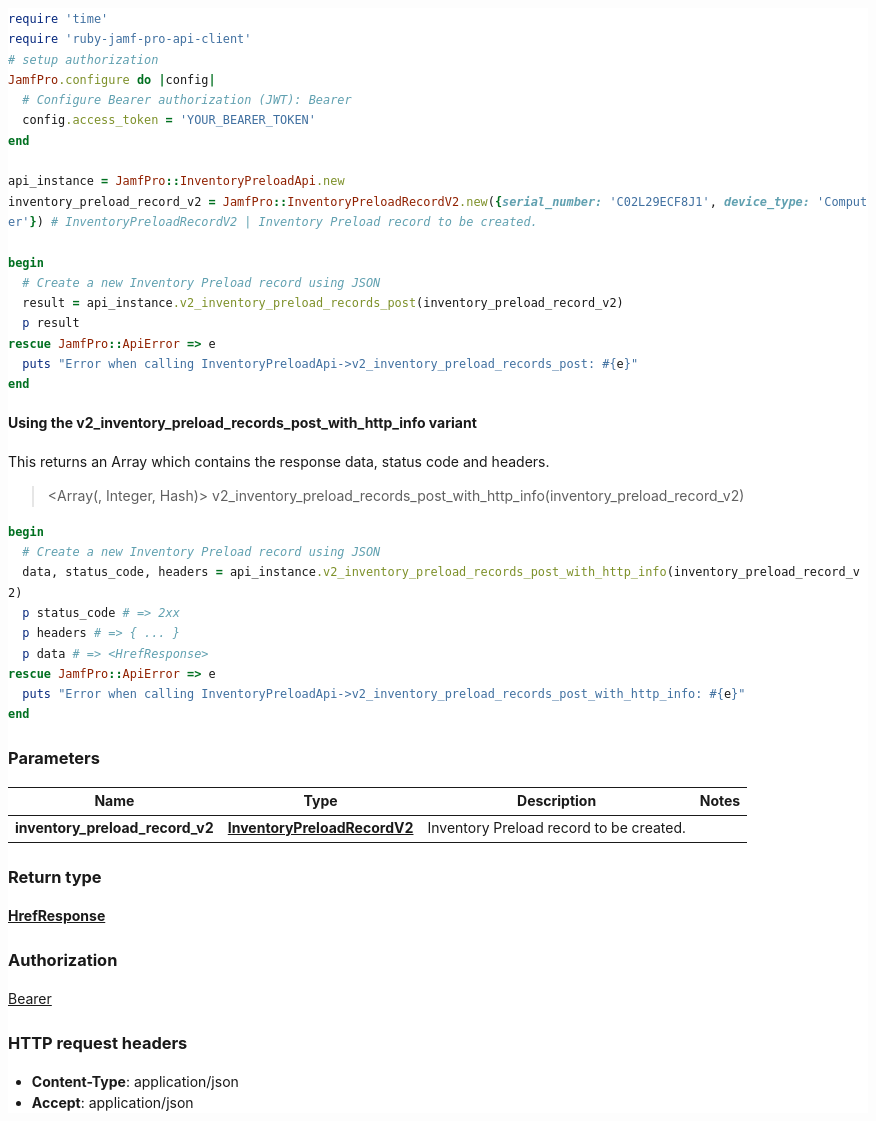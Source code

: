 ```ruby
require 'time'
require 'ruby-jamf-pro-api-client'
# setup authorization
JamfPro.configure do |config|
  # Configure Bearer authorization (JWT): Bearer
  config.access_token = 'YOUR_BEARER_TOKEN'
end

api_instance = JamfPro::InventoryPreloadApi.new
inventory_preload_record_v2 = JamfPro::InventoryPreloadRecordV2.new({serial_number: 'C02L29ECF8J1', device_type: 'Computer'}) # InventoryPreloadRecordV2 | Inventory Preload record to be created.

begin
  # Create a new Inventory Preload record using JSON
  result = api_instance.v2_inventory_preload_records_post(inventory_preload_record_v2)
  p result
rescue JamfPro::ApiError => e
  puts "Error when calling InventoryPreloadApi->v2_inventory_preload_records_post: #{e}"
end
```

#### Using the v2_inventory_preload_records_post_with_http_info variant

This returns an Array which contains the response data, status code and headers.

> <Array(<HrefResponse>, Integer, Hash)> v2_inventory_preload_records_post_with_http_info(inventory_preload_record_v2)

```ruby
begin
  # Create a new Inventory Preload record using JSON
  data, status_code, headers = api_instance.v2_inventory_preload_records_post_with_http_info(inventory_preload_record_v2)
  p status_code # => 2xx
  p headers # => { ... }
  p data # => <HrefResponse>
rescue JamfPro::ApiError => e
  puts "Error when calling InventoryPreloadApi->v2_inventory_preload_records_post_with_http_info: #{e}"
end
```

### Parameters

| Name | Type | Description | Notes |
| ---- | ---- | ----------- | ----- |
| **inventory_preload_record_v2** | [**InventoryPreloadRecordV2**](InventoryPreloadRecordV2.md) | Inventory Preload record to be created. |  |

### Return type

[**HrefResponse**](HrefResponse.md)

### Authorization

[Bearer](../README.md#Bearer)

### HTTP request headers

- **Content-Type**: application/json
- **Accept**: application/json

